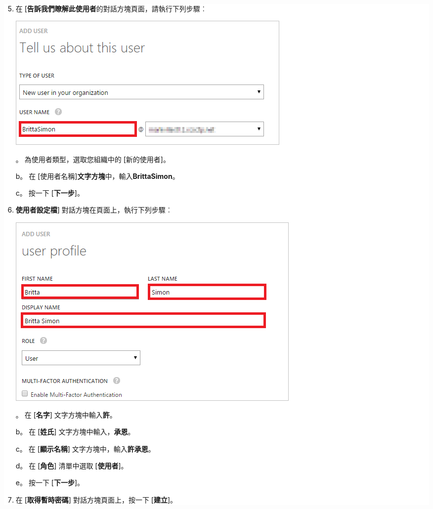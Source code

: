 5. 在 [**告訴我們瞭解此使用者**的對話方塊頁面，請執行下列步驟︰

    ![建立 Azure AD 測試使用者](./media/active-directory-saas-hr2day-tutorial/create_aaduser_05.png) 

    。 為使用者類型，選取您組織中的 [新的使用者]。

    b。 在 [使用者名稱]**文字方塊**中，輸入**BrittaSimon**。

    c。 按一下 [**下一步**]。

6.  **使用者設定檔**] 對話方塊在頁面上，執行下列步驟︰

    ![建立 Azure AD 測試使用者](./media/active-directory-saas-hr2day-tutorial/create_aaduser_06.png) 

    。 在 [**名字**] 文字方塊中輸入**許**。  

    b。 在 [**姓氏**] 文字方塊中輸入，**承恩**。

    c。 在 [**顯示名稱**] 文字方塊中，輸入**許承恩**。

    d。 在 [**角色**] 清單中選取 [**使用者**]。

    e。 按一下 [**下一步**]。

7. 在 [**取得暫時密碼**] 對話方塊頁面上，按一下 [**建立**]。


[1]: ./media/active-directory-saas-hr2day-tutorial/tutorial_general_01.png
[2]: ./media/active-directory-saas-hr2day-tutorial/tutorial_general_02.png
[3]: ./media/active-directory-saas-hr2day-tutorial/tutorial_general_03.png
[4]: ./media/active-directory-saas-hr2day-tutorial/tutorial_general_04.png
[6]: ./media/active-directory-saas-hr2day-tutorial/tutorial_general_05.png
[10]: ./media/active-directory-saas-hr2day-tutorial/tutorial_general_06.png
[11]: ./media/active-directory-saas-hr2day-tutorial/tutorial_general_07.png
[20]: ./media/active-directory-saas-hr2day-tutorial/tutorial_general_100.png
[200]: ./media/active-directory-saas-hr2day-tutorial/tutorial_general_200.png
[201]: ./media/active-directory-saas-hr2day-tutorial/tutorial_general_201.png
[203]: ./media/active-directory-saas-hr2day-tutorial/tutorial_general_203.png
[204]: ./media/active-directory-saas-hr2day-tutorial/tutorial_general_204.png
[205]: ./media/active-directory-saas-hr2day-tutorial/tutorial_general_205.png